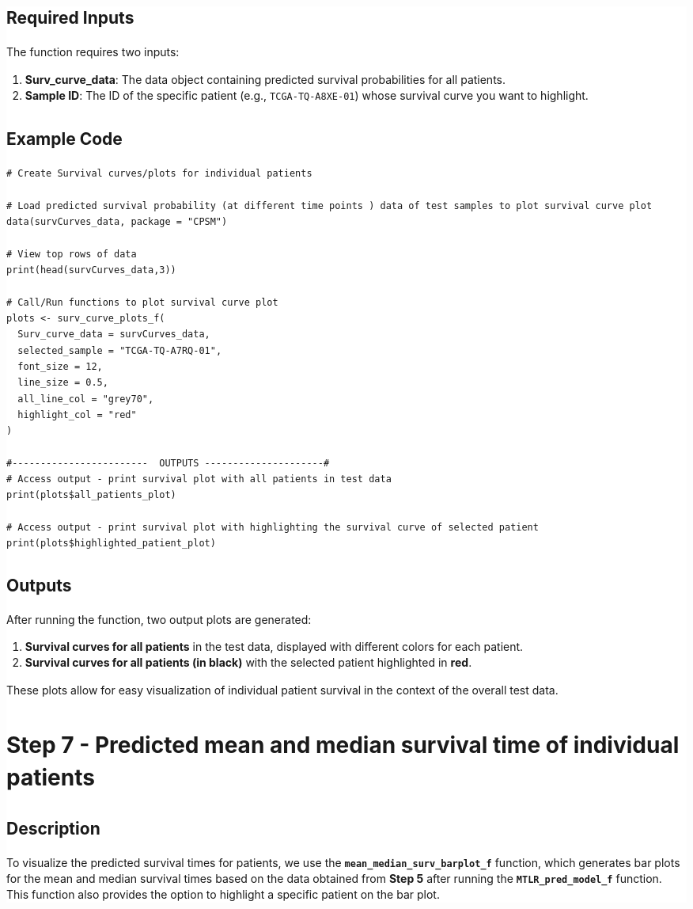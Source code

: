 ## Required Inputs
The function requires two inputs:
1. **Surv_curve_data**: The data object containing predicted survival probabilities for all patients.
2. **Sample ID**: The ID of the specific patient (e.g., `TCGA-TQ-A8XE-01`) whose survival curve you want to highlight.

## Example Code
```{r, warning=FALSE, message=FALSE, error = TRUE , fig.width=7, fig.height=4}
# Create Survival curves/plots for individual patients

# Load predicted survival probability (at different time points ) data of test samples to plot survival curve plot
data(survCurves_data, package = "CPSM")

# View top rows of data
print(head(survCurves_data,3))

# Call/Run functions to plot survival curve plot
plots <- surv_curve_plots_f(
  Surv_curve_data = survCurves_data,
  selected_sample = "TCGA-TQ-A7RQ-01",
  font_size = 12,
  line_size = 0.5,
  all_line_col = "grey70",
  highlight_col = "red"
)

#------------------------  OUTPUTS ---------------------#
# Access output - print survival plot with all patients in test data
print(plots$all_patients_plot)

# Access output - print survival plot with highlighting the survival curve of selected patient
print(plots$highlighted_patient_plot)

```
## Outputs
After running the function, two output plots are generated:
1. **Survival curves for all patients** in the test data, displayed with different colors for each patient.
2. **Survival curves for all patients (in black)** with the selected patient highlighted in **red**.

These plots allow for easy visualization of individual patient survival in the context of the overall test data.


# Step 7 - Predicted mean and median survival time of individual patients
## Description
To visualize the predicted survival times for patients, we use the **`mean_median_surv_barplot_f`** function, which generates bar plots for the mean and median survival times based on the data obtained from **Step 5** after running the **`MTLR_pred_model_f`** function. This function also provides the option to highlight a specific patient on the bar plot.
